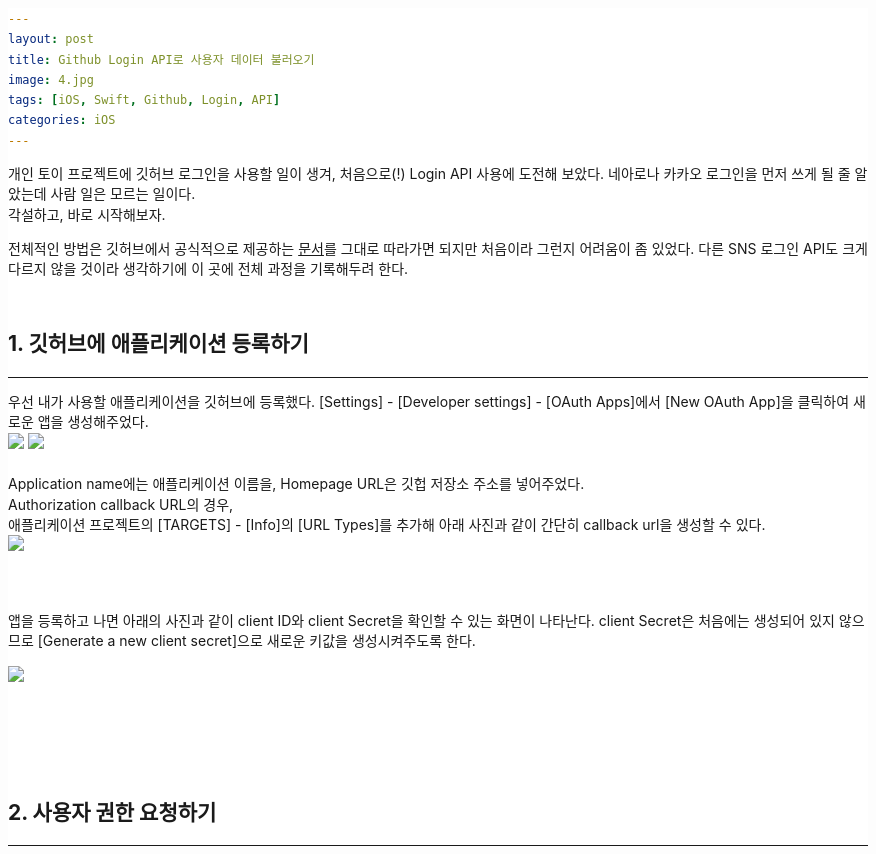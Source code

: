 ```yaml
---
layout: post
title: Github Login API로 사용자 데이터 불러오기
image: 4.jpg
tags: [iOS, Swift, Github, Login, API]
categories: iOS
---
```

개인 토이 프로젝트에 깃허브 로그인을 사용할 일이 생겨, 처음으로(!) Login API 사용에 도전해 보았다. 네아로나 카카오 로그인을 먼저 쓰게 될 줄 알았는데 사람 일은 모르는 일이다. <br>
각설하고, 바로 시작해보자.
<br>

전체적인 방법은 깃허브에서 공식적으로 제공하는 [문서](https://docs.github.com/en/enterprise-server@2.21/developers/apps/authorizing-oauth-apps)를 그대로 따라가면 되지만 처음이라 그런지 어려움이 좀 있었다. 다른 SNS 로그인 API도 크게 다르지 않을 것이라 생각하기에 이 곳에 전체 과정을 기록해두려 한다.
<br>
<br>

## 1. 깃허브에 애플리케이션 등록하기
---

우선 내가 사용할 애플리케이션을 깃허브에 등록했다. [Settings] - [Developer settings] - [OAuth Apps]에서 [New OAuth App]을 클릭하여 새로운 앱을 생성해주었다.
<br>
<img src = "{{site.baseurl}}/images/20201110_4/github_login_register.png" width="45%">
<img src = "{{site.baseurl}}/images/20201110_4/github_login_register_2.png" width="45%">
<br>
<br>
Application name에는 애플리케이션 이름을, Homepage URL은 깃헙 저장소 주소를 넣어주었다. <br>
Authorization callback URL의 경우, <br>
애플리케이션 프로젝트의 [TARGETS] - [Info]의 [URL Types]를 추가해 아래 사진과 같이 간단히 callback url을 생성할 수 있다.
<br>
<img src = "{{site.baseurl}}/images/20201110_4/github_login_callback_url.png" width="90%">
<br>
<br>
<br>

앱을 등록하고 나면 아래의 사진과 같이 client ID와 client Secret을 확인할 수 있는 화면이 나타난다. client Secret은 처음에는 생성되어 있지 않으므로 [Generate a new client secret]으로 새로운 키값을 생성시켜주도록 한다.

<img src = "{{site.baseurl}}/images/20201110_4/registered_app_main.png" width="100%">
<br>
<br>
<br>
<br>
<br>

## 2. 사용자 권한 요청하기
---
